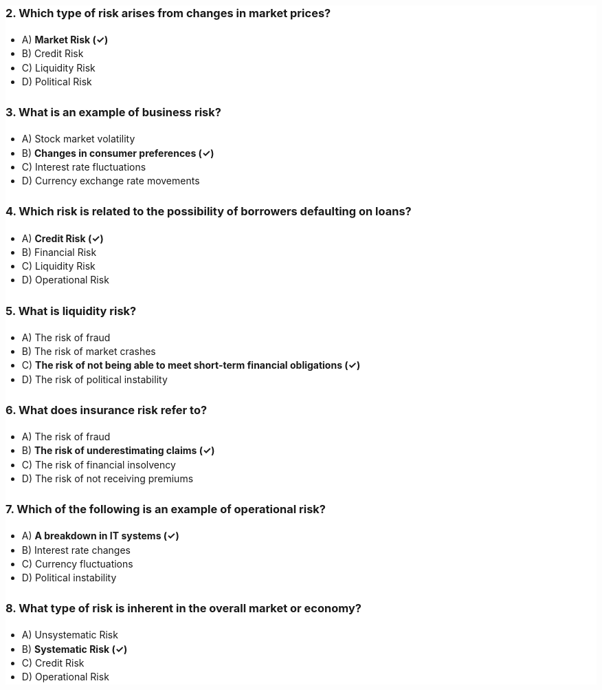 ### 2. Which type of risk arises from changes in market prices?

- A) **Market Risk (✓)**
- B) Credit Risk
- C) Liquidity Risk
- D) Political Risk

### 3. What is an example of business risk?

- A) Stock market volatility
- B) **Changes in consumer preferences (✓)**
- C) Interest rate fluctuations
- D) Currency exchange rate movements

### 4. Which risk is related to the possibility of borrowers defaulting on loans?

- A) **Credit Risk (✓)**
- B) Financial Risk
- C) Liquidity Risk
- D) Operational Risk

### 5. What is liquidity risk?

- A) The risk of fraud
- B) The risk of market crashes
- C) **The risk of not being able to meet short-term financial obligations (✓)**
- D) The risk of political instability

### 6. What does insurance risk refer to?

- A) The risk of fraud
- B) **The risk of underestimating claims (✓)**
- C) The risk of financial insolvency
- D) The risk of not receiving premiums

### 7. Which of the following is an example of operational risk?

- A) **A breakdown in IT systems (✓)**
- B) Interest rate changes
- C) Currency fluctuations
- D) Political instability

### 8. What type of risk is inherent in the overall market or economy?

- A) Unsystematic Risk
- B) **Systematic Risk (✓)**
- C) Credit Risk
- D) Operational Risk
